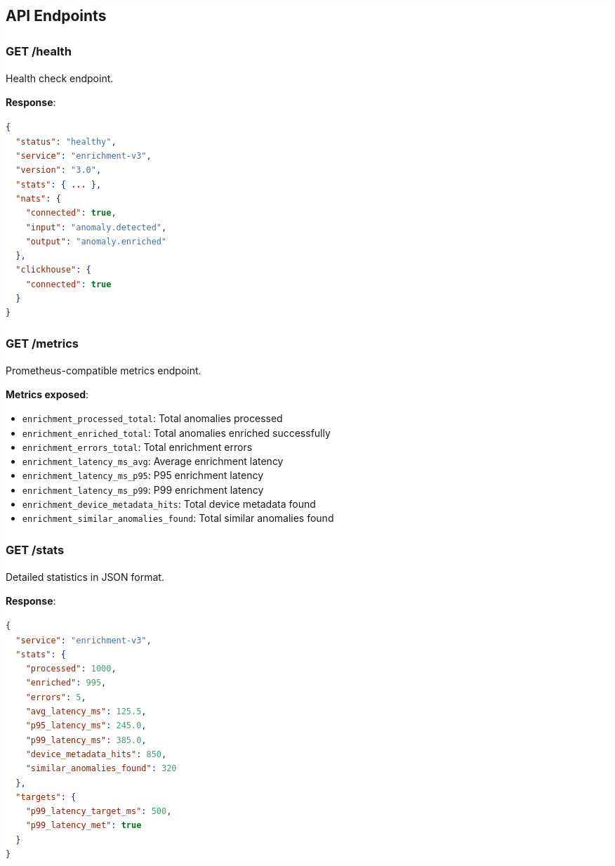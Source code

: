 ```bash
```

## API Endpoints

### GET /health

Health check endpoint.

**Response**:
```json
{
  "status": "healthy",
  "service": "enrichment-v3",
  "version": "3.0",
  "stats": { ... },
  "nats": {
    "connected": true,
    "input": "anomaly.detected",
    "output": "anomaly.enriched"
  },
  "clickhouse": {
    "connected": true
  }
}
```

### GET /metrics

Prometheus-compatible metrics endpoint.

**Metrics exposed**:
- `enrichment_processed_total`: Total anomalies processed
- `enrichment_enriched_total`: Total anomalies enriched successfully
- `enrichment_errors_total`: Total enrichment errors
- `enrichment_latency_ms_avg`: Average enrichment latency
- `enrichment_latency_ms_p95`: P95 enrichment latency
- `enrichment_latency_ms_p99`: P99 enrichment latency
- `enrichment_device_metadata_hits`: Total device metadata found
- `enrichment_similar_anomalies_found`: Total similar anomalies found

### GET /stats

Detailed statistics in JSON format.

**Response**:
```json
{
  "service": "enrichment-v3",
  "stats": {
    "processed": 1000,
    "enriched": 995,
    "errors": 5,
    "avg_latency_ms": 125.5,
    "p95_latency_ms": 245.0,
    "p99_latency_ms": 385.0,
    "device_metadata_hits": 850,
    "similar_anomalies_found": 320
  },
  "targets": {
    "p99_latency_target_ms": 500,
    "p99_latency_met": true
  }
}
```
